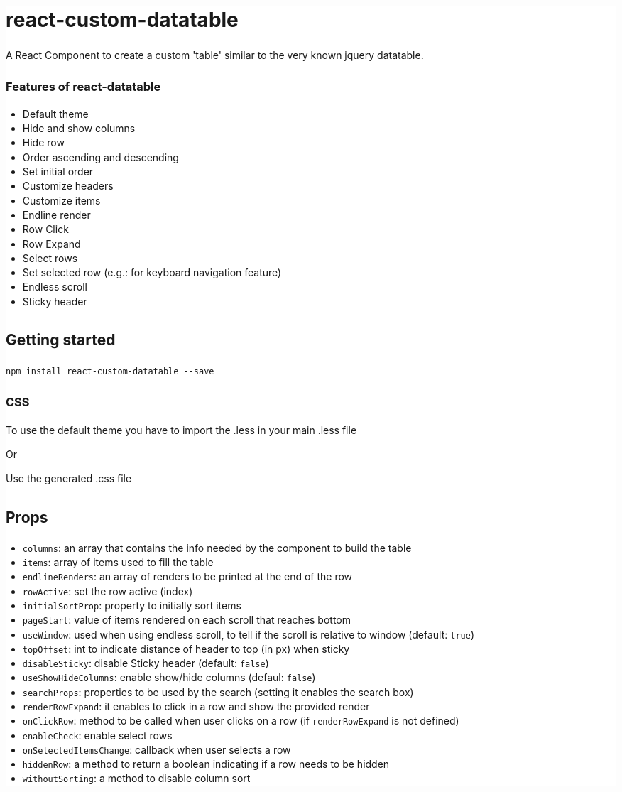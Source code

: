# react-custom-datatable
A React Component to create a custom 'table' similar to the very known jquery datatable.

### Features of react-datatable
- Default theme
- Hide and show columns
- Hide row
- Order ascending and descending
- Set initial order
- Customize headers
- Customize items
- Endline render
- Row Click
- Row Expand
- Select rows
- Set selected row (e.g.: for keyboard navigation feature)
- Endless scroll
- Sticky header

## Getting started
`npm install react-custom-datatable --save`

### CSS
To use the default theme you have to import the .less in your main .less file

Or

Use the generated .css file

## Props
- `columns`: an array that contains the info needed by the component to build the table
- `items`: array of items used to fill the table
- `endlineRenders`: an array of renders to be printed at the end of the row
- `rowActive`: set the row active (index)
- `initialSortProp`: property to initially sort items 
- `pageStart`: value of items rendered on each scroll that reaches bottom 
- `useWindow`: used when using endless scroll, to tell if the scroll is relative to window (default: `true`)
- `topOffset`: int to indicate distance of header to top (in px) when sticky
- `disableSticky`: disable Sticky header (default: `false`)
- `useShowHideColumns`: enable show/hide columns (defaul: `false`)
- `searchProps`: properties to be used by the search (setting it enables the search box)
- `renderRowExpand`: it enables to click in a row and show the provided render
- `onClickRow`: method to be called when user clicks on a row (if `renderRowExpand` is not defined)
- `enableCheck`: enable select rows
- `onSelectedItemsChange`: callback when user selects a row
- `hiddenRow`: a method to return a boolean indicating if a row needs to be hidden
- `withoutSorting`: a method to disable column sort
